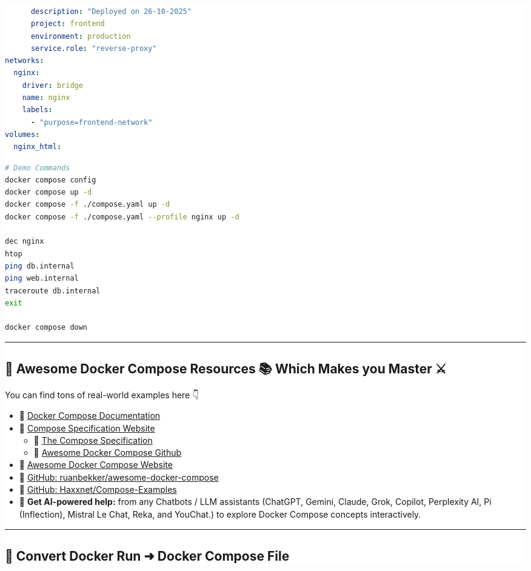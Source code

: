 ```yaml
      description: "Deployed on 26-10-2025"
      project: frontend
      environment: production
      service.role: "reverse-proxy"
networks:
  nginx:
    driver: bridge
    name: nginx
    labels:
      - "purpose=frontend-network"
volumes:
  nginx_html:
```


```bash
# Demo Commands
docker compose config
docker compose up -d
docker compose -f ./compose.yaml up -d
docker compose -f ./compose.yaml --profile nginx up -d

dec nginx
htop
ping db.internal
ping web.internal
traceroute db.internal
exit

docker compose down
```
---
## 💎 Awesome Docker Compose Resources 📚 Which Makes you Master ⚔

You can find tons of real-world examples here 👇
- 🔗 [Docker Compose Documentation](https://docs.docker.com/compose/)
- 🔗 [Compose Specification Website](https://compose-spec.io/)
  - 🔗 [The Compose Specification](https://github.com/compose-spec/compose-spec/blob/main/spec.md)
  - 🔗 [Awesome Docker Compose Github](https://github.com/docker/awesome-compose)
- 🔗 [Awesome Docker Compose Website](https://awesome-docker-compose.com/apps)
- 🔗 [GitHub: ruanbekker/awesome-docker-compose](https://github.com/ruanbekker/awesome-docker-compose)
- 🔗 [GitHub: Haxxnet/Compose-Examples](https://github.com/Haxxnet/Compose-Examples)
- 🤖 **Get AI-powered help:** from any Chatbots / LLM assistants (ChatGPT, Gemini, Claude, Grok, Copilot, Perplexity AI, Pi (Inflection), Mistral Le Chat, Reka, and YouChat.) to explore Docker Compose concepts interactively.

---

## 🔁 Convert Docker Run ➜ Docker Compose File
